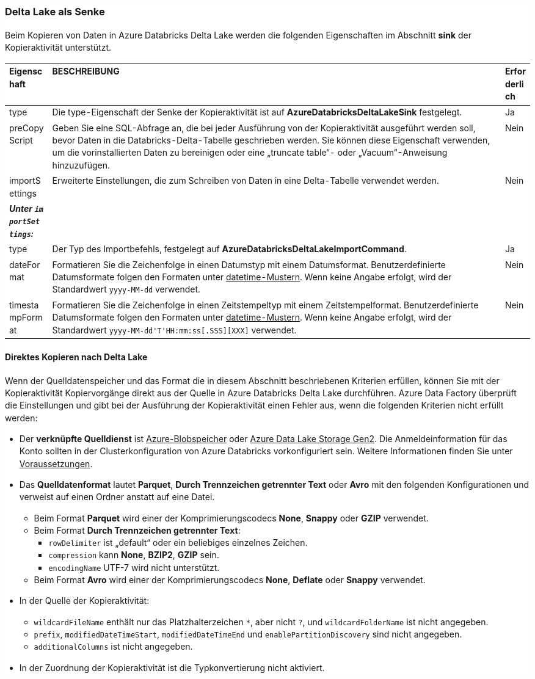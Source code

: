 ### <a name="delta-lake-as-sink"></a>Delta Lake als Senke

Beim Kopieren von Daten in Azure Databricks Delta Lake werden die folgenden Eigenschaften im Abschnitt **sink** der Kopieraktivität unterstützt.

| Eigenschaft      | BESCHREIBUNG                                                  | Erforderlich |
| :------------ | :----------------------------------------------------------- | :------- |
| type          | Die type-Eigenschaft der Senke der Kopieraktivität ist auf **AzureDatabricksDeltaLakeSink** festgelegt. | Ja      |
| preCopyScript | Geben Sie eine SQL-Abfrage an, die bei jeder Ausführung von der Kopieraktivität ausgeführt werden soll, bevor Daten in die Databricks-Delta-Tabelle geschrieben werden. Sie können diese Eigenschaft verwenden, um die vorinstallierten Daten zu bereinigen oder eine „truncate table“- oder „Vacuum“-Anweisung hinzuzufügen. | Nein       |
| importSettings | Erweiterte Einstellungen, die zum Schreiben von Daten in eine Delta-Tabelle verwendet werden. | Nein |
| ***Unter `importSettings`:*** |                                                              |  |
| type | Der Typ des Importbefehls, festgelegt auf **AzureDatabricksDeltaLakeImportCommand**. | Ja |
| dateFormat | Formatieren Sie die Zeichenfolge in einen Datumstyp mit einem Datumsformat. Benutzerdefinierte Datumsformate folgen den Formaten unter [datetime-Mustern](https://spark.apache.org/docs/latest/sql-ref-datetime-pattern.html). Wenn keine Angabe erfolgt, wird der Standardwert `yyyy-MM-dd` verwendet. | Nein |
| timestampFormat | Formatieren Sie die Zeichenfolge in einen Zeitstempeltyp mit einem Zeitstempelformat. Benutzerdefinierte Datumsformate folgen den Formaten unter [datetime-Mustern](https://spark.apache.org/docs/latest/sql-ref-datetime-pattern.html). Wenn keine Angabe erfolgt, wird der Standardwert `yyyy-MM-dd'T'HH:mm:ss[.SSS][XXX]` verwendet. | Nein |

#### <a name="direct-copy-to-delta-lake"></a>Direktes Kopieren nach Delta Lake

Wenn der Quelldatenspeicher und das Format die in diesem Abschnitt beschriebenen Kriterien erfüllen, können Sie mit der Kopieraktivität Kopiervorgänge direkt aus der Quelle in Azure Databricks Delta Lake durchführen. Azure Data Factory überprüft die Einstellungen und gibt bei der Ausführung der Kopieraktivität einen Fehler aus, wenn die folgenden Kriterien nicht erfüllt werden:

- Der **verknüpfte Quelldienst** ist [Azure-Blobspeicher](connector-azure-blob-storage.md) oder [Azure Data Lake Storage Gen2](connector-azure-data-lake-storage.md). Die Anmeldeinformation für das Konto sollten in der Clusterkonfiguration von Azure Databricks vorkonfiguriert sein. Weitere Informationen finden Sie unter [Voraussetzungen](#prerequisites).

- Das **Quelldatenformat** lautet **Parquet**, **Durch Trennzeichen getrennter Text** oder **Avro** mit den folgenden Konfigurationen und verweist auf einen Ordner anstatt auf eine Datei.

    - Beim Format **Parquet** wird einer der Komprimierungscodecs **None**, **Snappy** oder **GZIP** verwendet.
    - Beim Format **Durch Trennzeichen getrennter Text**:
        - `rowDelimiter` ist „default“ oder ein beliebiges einzelnes Zeichen.
        - `compression` kann **None**, **BZIP2**, **GZIP** sein.
        - `encodingName` UTF-7 wird nicht unterstützt.
    - Beim Format **Avro** wird einer der Komprimierungscodecs **None**, **Deflate** oder **Snappy** verwendet.

- In der Quelle der Kopieraktivität: 

    - `wildcardFileName` enthält nur das Platzhalterzeichen `*`, aber nicht `?`, und `wildcardFolderName` ist nicht angegeben.
    - `prefix`, `modifiedDateTimeStart`, `modifiedDateTimeEnd` und `enablePartitionDiscovery` sind nicht angegeben.
    - `additionalColumns` ist nicht angegeben.

- In der Zuordnung der Kopieraktivität ist die Typkonvertierung nicht aktiviert.
